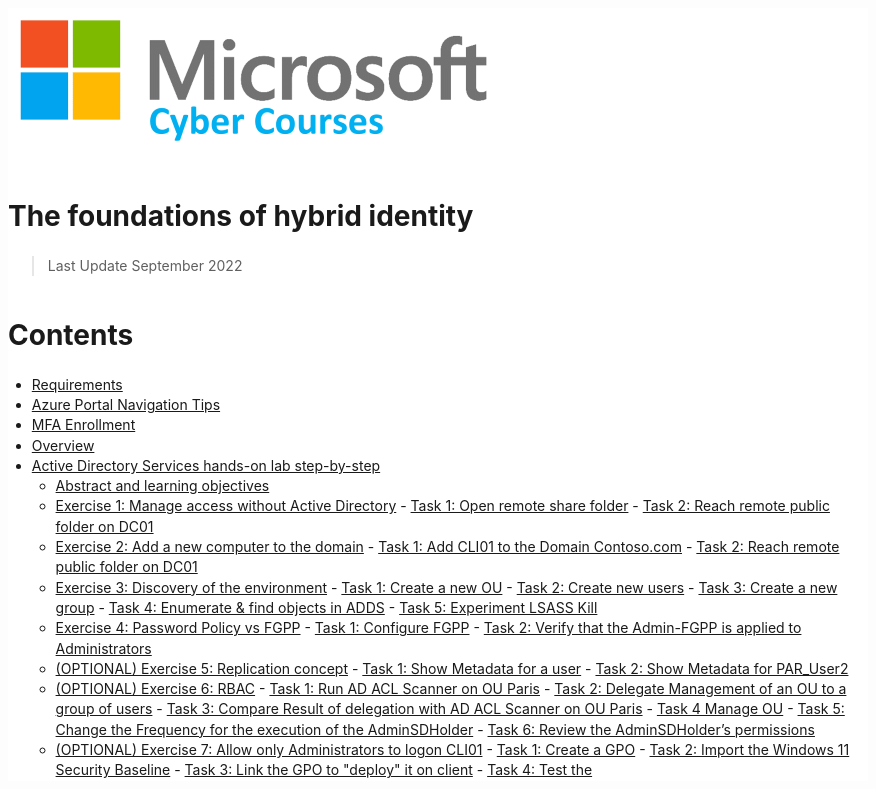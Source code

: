![image](.\IMG\MSCyberCoursesResized.png)

# The foundations of hybrid identity

>Last Update September 2022

# Contents


 
- [Requirements](#requirements)
- [Azure Portal Navigation Tips](#azure-portal-navigation-tips)
- [MFA Enrollment](#mfa-enrollment)
- [Overview](#overview)
- [Active Directory Services hands-on lab step-by-step](#active-directory-services-hands-on-lab-step-by-step)
  - [Abstract and learning objectives](#abstract-and-learning-objectives)
  - [Exercise 1: Manage access without Active Directory](#exercise-1-manage-access-without-active-directory)
        - [Task 1: Open remote share folder](#task-1-open-remote-share-folder)
	    - [Task 2: Reach remote public folder on DC01](#task-2-reach-remote-public-folder-on-DC01)
  - [Exercise 2: Add a new computer to the domain](#exercise-2-add-a-new-computer-to-the-domain)
        - [Task 1: Add CLI01 to the Domain Contoso.com](#task-1-add-CLI01-to-the-domain-contosocom)
        - [Task 2: Reach remote public folder on DC01](#task-2-reach-remote-public-folder-on-DC01-1)
  - [Exercise 3: Discovery of the environment](#exercise-3-discovery-of-the-environment)
        - [Task 1: Create a new OU](#task-1-create-a-new-ou)
        - [Task 2: Create new users](#task-2-create-new-users)
        - [Task 3: Create a new group](#task-3-create-a-new-group)
        - [Task 4: Enumerate & find objects in ADDS](#task-4-enumerate--find-objects-in-adds)
        - [Task 5: Experiment LSASS Kill](#task-5-experiment-lsass-kill)
  - [Exercise 4: Password Policy vs FGPP](#exercise-4-password-policy-vs-fgpp)
        - [Task 1: Configure FGPP](#task-1-configure-fgpp)
        - [Task 2: Verify that the Admin-FGPP is applied to Administrators](#task-2-verify-that-the-admin-fgpp-is-applied-to-administrators)
  - [(OPTIONAL) Exercise 5: Replication concept](#exercise-5-replication-concept)
        - [Task 1: Show Metadata for a user](#task-1-show-metadata-for-a-user)
        - [Task 2: Show Metadata for PAR_User2](#task-2-show-metadata-for-paruser2)
  - [(OPTIONAL) Exercise 6: RBAC](#exercise-5-rbac)
        - [Task 1: Run AD ACL Scanner on OU Paris](#task-1-run-ad-acl-scanner-on-ou-paris)
        - [Task 2: Delegate Management of an OU to a group of users](#task-2-delegate-management-of-an-ou-to-a-group-of-users)
        - [Task 3: Compare Result of delegation with AD ACL Scanner on OU Paris](#task-3-compare-result-of-delegation-with-ad-acl-scanner-on-ou-paris)
        - [Task 4 Manage OU](#task-4-manage-ou)
        - [Task 5: Change the Frequency for the execution of the AdminSDHolder](#task-5-change-the-frequency-for-the-execution-of-the-adminsdholder)
        - [Task 6: Review the AdminSDHolder’s permissions](#task-6-review-the-adminsdholders-permissions)
  - [(OPTIONAL) Exercise 7: Allow only Administrators to logon CLI01](#optional-exercise-7-allow-only-administrators-to-logon-cli01)
        - [Task 1: Create a GPO](#task-1-create-a-gpo)
        - [Task 2: Import the Windows 11 Security Baseline](#task-2-import-the-windows-11-security-baseline)
        - [Task 3: Link the GPO to "deploy" it on client](#task-3-link-the-gpo-to-deploy-it-on-client)
        - [Task 4: Test the ](#task-4-test-the-gpo)
